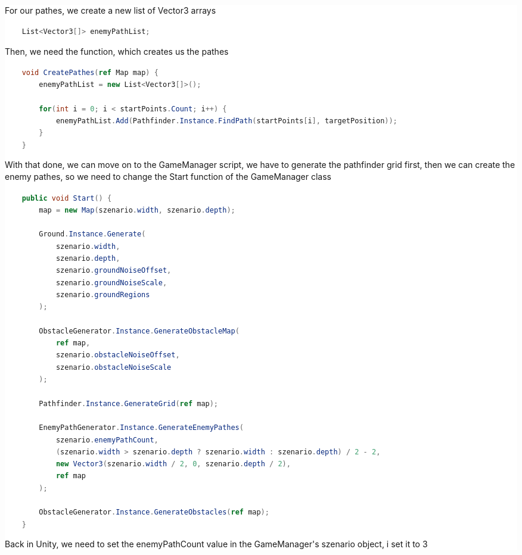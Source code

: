 For our pathes, we create a new list of Vector3 arrays
``` csharp
    List<Vector3[]> enemyPathList;
```

Then, we need the function, which creates us the pathes
``` csharp
    void CreatePathes(ref Map map) {
        enemyPathList = new List<Vector3[]>();

        for(int i = 0; i < startPoints.Count; i++) {
            enemyPathList.Add(Pathfinder.Instance.FindPath(startPoints[i], targetPosition));
        }
    }
```

With that done, we can move on to the GameManager script, we have to generate the pathfinder grid first, then we can create the enemy pathes, so we need to change the Start function of the GameManager class
``` csharp
    public void Start() {
        map = new Map(szenario.width, szenario.depth);

        Ground.Instance.Generate(
            szenario.width,
            szenario.depth,
            szenario.groundNoiseOffset,
            szenario.groundNoiseScale,
            szenario.groundRegions
        );

        ObstacleGenerator.Instance.GenerateObstacleMap(
            ref map, 
            szenario.obstacleNoiseOffset, 
            szenario.obstacleNoiseScale
        );

        Pathfinder.Instance.GenerateGrid(ref map);

        EnemyPathGenerator.Instance.GenerateEnemyPathes(
            szenario.enemyPathCount, 
            (szenario.width > szenario.depth ? szenario.width : szenario.depth) / 2 - 2, 
            new Vector3(szenario.width / 2, 0, szenario.depth / 2), 
            ref map
        );

        ObstacleGenerator.Instance.GenerateObstacles(ref map);
    }
```

Back in Unity, we need to set the enemyPathCount value in the GameManager's szenario object, i set it to 3